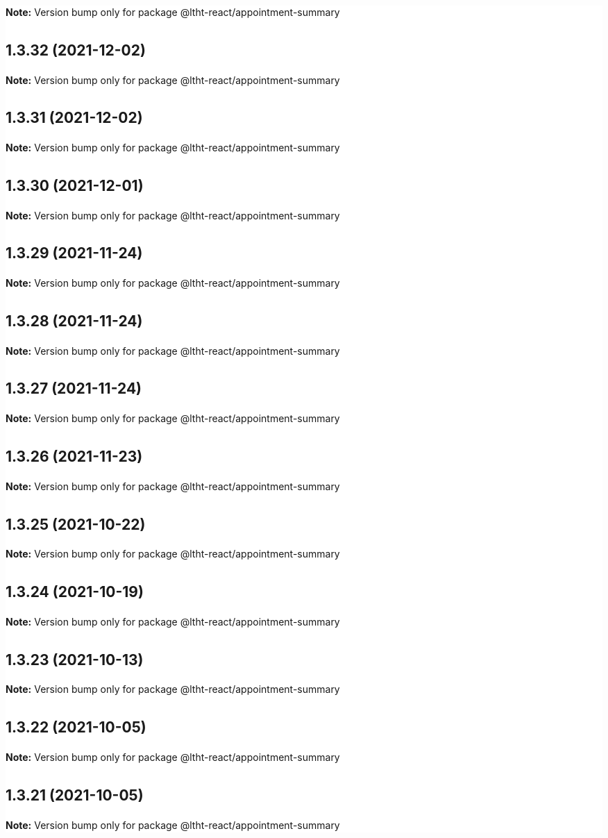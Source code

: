 **Note:** Version bump only for package @ltht-react/appointment-summary

## 1.3.32 (2021-12-02)

**Note:** Version bump only for package @ltht-react/appointment-summary

## 1.3.31 (2021-12-02)

**Note:** Version bump only for package @ltht-react/appointment-summary

## 1.3.30 (2021-12-01)

**Note:** Version bump only for package @ltht-react/appointment-summary

## 1.3.29 (2021-11-24)

**Note:** Version bump only for package @ltht-react/appointment-summary

## 1.3.28 (2021-11-24)

**Note:** Version bump only for package @ltht-react/appointment-summary

## 1.3.27 (2021-11-24)

**Note:** Version bump only for package @ltht-react/appointment-summary

## 1.3.26 (2021-11-23)

**Note:** Version bump only for package @ltht-react/appointment-summary

## 1.3.25 (2021-10-22)

**Note:** Version bump only for package @ltht-react/appointment-summary

## 1.3.24 (2021-10-19)

**Note:** Version bump only for package @ltht-react/appointment-summary

## 1.3.23 (2021-10-13)

**Note:** Version bump only for package @ltht-react/appointment-summary

## 1.3.22 (2021-10-05)

**Note:** Version bump only for package @ltht-react/appointment-summary

## 1.3.21 (2021-10-05)

**Note:** Version bump only for package @ltht-react/appointment-summary
